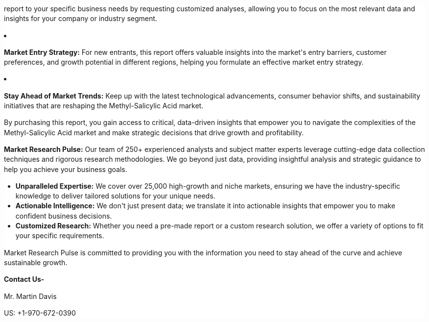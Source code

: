 report to your specific business needs by requesting customized analyses, allowing you to focus on the most relevant data and insights for your company or industry segment.</p></li><li><p><strong>Market Entry Strategy:</strong> For new entrants, this report offers valuable insights into the market's entry barriers, customer preferences, and growth potential in different regions, helping you formulate an effective market entry strategy.</p></li><li><p><strong>Stay Ahead of Market Trends:</strong> Keep up with the latest technological advancements, consumer behavior shifts, and sustainability initiatives that are reshaping the Methyl-Salicylic Acid market.</p></li></ol><p>By purchasing this report, you gain access to critical, data-driven insights that empower you to navigate the complexities of the Methyl-Salicylic Acid market and make strategic decisions that drive growth and profitability.</p><p><strong>Market Research Pulse:</strong>&nbsp;Our team of 250+ experienced analysts and subject matter experts leverage cutting-edge data collection techniques and rigorous research methodologies. We go beyond just data, providing insightful analysis and strategic guidance to help you achieve your business goals.</p><ul><li><strong>Unparalleled Expertise:</strong>&nbsp;We cover over 25,000 high-growth and niche markets, ensuring we have the industry-specific knowledge to deliver tailored solutions for your unique needs.</li><li><strong>Actionable Intelligence:</strong>&nbsp;We don't just present data; we translate it into actionable insights that empower you to make confident business decisions.</li><li><strong>Customized Research:</strong>&nbsp;Whether you need a pre-made report or a custom research solution, we offer a variety of options to fit your specific requirements.</li></ul><p>Market Research Pulse is committed to providing you with the information you need to stay ahead of the curve and achieve sustainable growth.</p><p><strong>Contact Us-</strong></p><p>Mr. Martin Davis</p><p>US: +1-970-672-0390</p>
